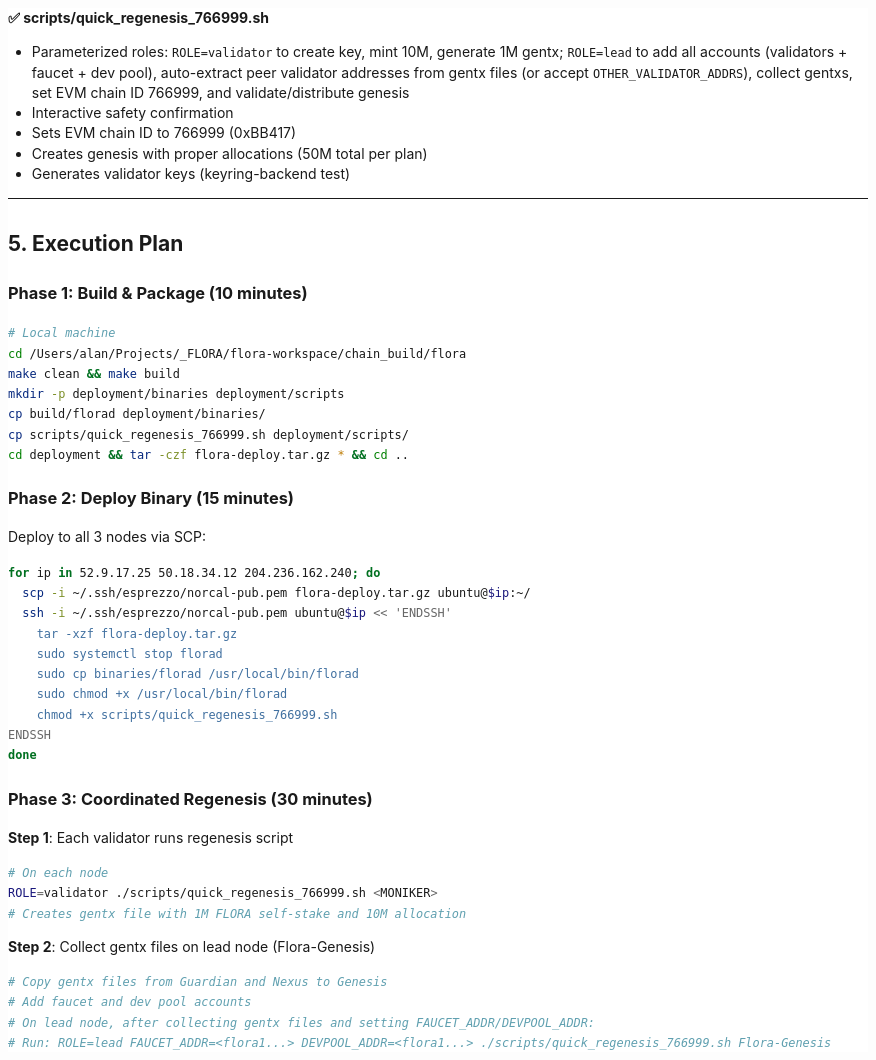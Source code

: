 **✅ scripts/quick_regenesis_766999.sh**
- Parameterized roles: `ROLE=validator` to create key, mint 10M, generate 1M gentx; `ROLE=lead` to add all accounts (validators + faucet + dev pool), auto-extract peer validator addresses from gentx files (or accept `OTHER_VALIDATOR_ADDRS`), collect gentxs, set EVM chain ID 766999, and validate/distribute genesis
- Interactive safety confirmation
- Sets EVM chain ID to 766999 (0xBB417)
- Creates genesis with proper allocations (50M total per plan)
- Generates validator keys (keyring-backend test)

---

## 5. Execution Plan

### Phase 1: Build & Package (10 minutes)

```bash
# Local machine
cd /Users/alan/Projects/_FLORA/flora-workspace/chain_build/flora
make clean && make build
mkdir -p deployment/binaries deployment/scripts
cp build/florad deployment/binaries/
cp scripts/quick_regenesis_766999.sh deployment/scripts/
cd deployment && tar -czf flora-deploy.tar.gz * && cd ..
```

### Phase 2: Deploy Binary (15 minutes)

Deploy to all 3 nodes via SCP:
```bash
for ip in 52.9.17.25 50.18.34.12 204.236.162.240; do
  scp -i ~/.ssh/esprezzo/norcal-pub.pem flora-deploy.tar.gz ubuntu@$ip:~/
  ssh -i ~/.ssh/esprezzo/norcal-pub.pem ubuntu@$ip << 'ENDSSH'
    tar -xzf flora-deploy.tar.gz
    sudo systemctl stop florad
    sudo cp binaries/florad /usr/local/bin/florad
    sudo chmod +x /usr/local/bin/florad
    chmod +x scripts/quick_regenesis_766999.sh
ENDSSH
done
```

### Phase 3: Coordinated Regenesis (30 minutes)

**Step 1**: Each validator runs regenesis script
```bash
# On each node
ROLE=validator ./scripts/quick_regenesis_766999.sh <MONIKER>
# Creates gentx file with 1M FLORA self-stake and 10M allocation
```

**Step 2**: Collect gentx files on lead node (Flora-Genesis)
```bash
# Copy gentx files from Guardian and Nexus to Genesis
# Add faucet and dev pool accounts
# On lead node, after collecting gentx files and setting FAUCET_ADDR/DEVPOOL_ADDR:
# Run: ROLE=lead FAUCET_ADDR=<flora1...> DEVPOOL_ADDR=<flora1...> ./scripts/quick_regenesis_766999.sh Flora-Genesis
```
